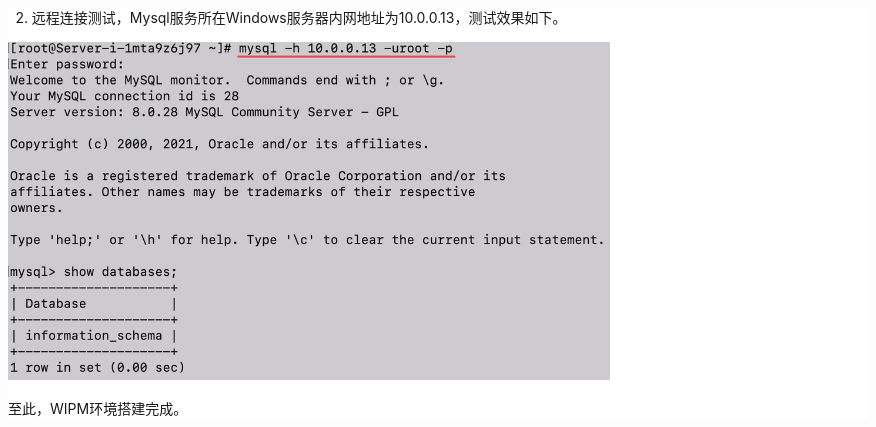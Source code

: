 2. 远程连接测试，Mysql服务所在Windows服务器内网地址为10.0.0.13，测试效果如下。

<img src="../../../../image/Best-Practice/WIPM/46.远程连接Mysql服务.jpg" alt="46.远程连接Mysql服务" style="width:70%;" />

至此，WIPM环境搭建完成。
